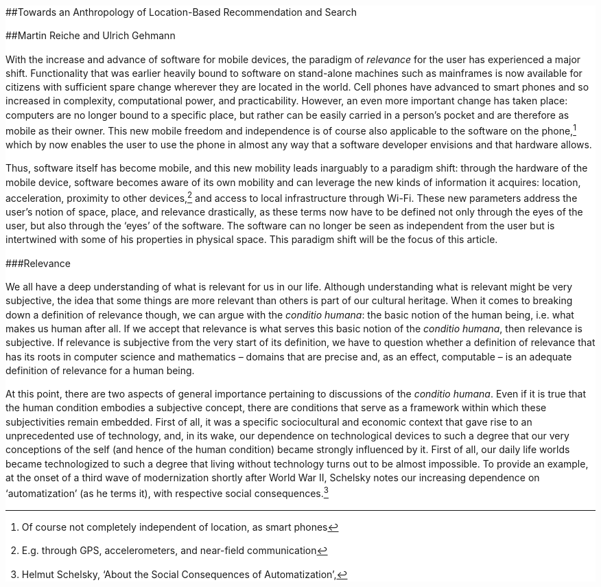 ##Towards an Anthropology of Location-Based Recommendation and Search

##Martin Reiche and Ulrich Gehmann

With the increase and advance of software for mobile devices, the
paradigm of *relevance* for the user has experienced a major shift.
Functionality that was earlier heavily bound to software on stand-alone
machines such as mainframes is now available for citizens with
sufficient spare change wherever they are located in the world. Cell
phones have advanced to smart phones and so increased in complexity,
computational power, and practicability. However, an even more important
change has taken place: computers are no longer bound to a specific
place, but rather can be easily carried in a person’s pocket and are
therefore as mobile as their owner. This new mobile freedom and
independence is of course also applicable to the software on the
phone,[^1] which by now enables the user to use the
phone in almost any way that a software developer envisions and that
hardware allows.

Thus, software itself has become mobile, and this new mobility leads
inarguably to a paradigm shift: through the hardware of the mobile
device, software becomes aware of its own mobility and can leverage the
new kinds of information it acquires: location, acceleration, proximity
to other devices,[^2] and access to local infrastructure
through Wi-Fi. These new parameters address the user’s notion of space,
place, and relevance drastically, as these terms now have to be defined
not only through the eyes of the user, but also through the ‘eyes’ of
the software. The software can no longer be seen as independent from the
user but is intertwined with some of his properties in physical space.
This paradigm shift will be the focus of this article.

###Relevance

We all have a deep understanding of what is relevant for us in our life.
Although understanding what is relevant might be very subjective, the
idea that some things are more relevant than others is part of our
cultural heritage. When it comes to breaking down a definition of
relevance though, we can argue with the *conditio humana*: the basic
notion of the human being, i.e. what makes us human after all. If we
accept that relevance is what serves this basic notion of the *conditio
humana*, then relevance is subjective. If relevance is subjective from
the very start of its definition, we have to question whether a
definition of relevance that has its roots in computer science and
mathematics – domains that are precise and, as an effect, computable –
is an adequate definition of relevance for a human being.

At this point, there are two aspects of general importance pertaining to
discussions of the *conditio humana*. Even if it is true that the human
condition embodies a subjective concept, there are conditions that serve
as a framework within which these subjectivities remain embedded. First
of all, it was a specific sociocultural and economic context that gave
rise to an unprecedented use of technology, and, in its wake, our
dependence on technological devices to such a degree that our very
conceptions of the self (and hence of the human condition) became
strongly influenced by it. First of all, our daily life worlds became
technologized to such a degree that living without technology turns out
to be almost impossible. To provide an example, at the onset of a third
wave of modernization shortly after World War II, Schelsky notes our
increasing dependence on ‘automatization’ (as he terms it), with
respective social consequences.[^3]


[^1]: Of course not completely independent of location, as smart phones
[^2]: E.g. through GPS, accelerometers, and near-field communication
[^3]: Helmut Schelsky, ‘About the Social Consequences of Automatization’,
[^4]: Günther Oetzel, ‘On Technotopian Spaces’, in Ulrich Gehmann (ed.)
[^5]: Marc Augé, *Non-Places: Introduction to an Anthropology of
[^6]: See for instance Helmuth Plessner, *Conditio Humana*,
[^7]: A feature space is an abstract space whose dimensions are properties
[^8]: Eleza Deza and Michelle Marie Deza, *Encyclopedia of Distances*,
[^9]: For example if the user is in close physical proximity to some of
[^10]: And by this, the system is able to learn more about the user as it
[^11]: As is Facebook for the wider social network of many of its users.
[^12]: At this time, we see a multitude of app stores from many different
[^13]: S.J. Liebowitz and Stephen E. Margolis, ‘Path Dependence, Lock-in
[^14]: Ulrich Gehmann and Martin Reiche, ‘Virtual Urbanity’, Hybrid City II
[^15]: Martin Reiche and Ulrich Gehmann, ‘How Virtual Spaces Re-Render the
[^16]: Jacob Weisberg, 'Bubble Trouble, Is Web Personalization Turning Us